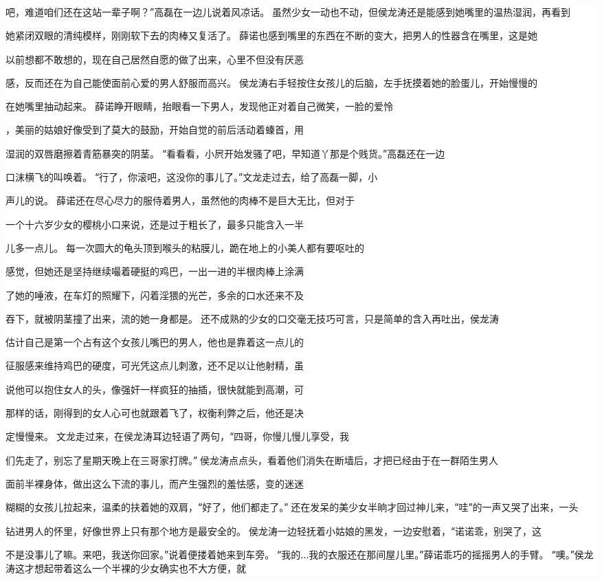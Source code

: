 吧，难道咱们还在这站一辈子啊？”高磊在一边儿说着风凉话。
虽然少女一动也不动，但侯龙涛还是能感到她嘴里的温热湿润，再看到

她紧闭双眼的清纯模样，刚刚软下去的肉棒又复活了。
薛诺也感到嘴里的东西在不断的变大，把男人的性器含在嘴里，这是她

以前想都不敢想的，现在自己居然自愿的做了出来，心里不但没有厌恶

感，反而还在为自己能使面前心爱的男人舒服而高兴。
侯龙涛右手轻按住女孩儿的后脑，左手抚摸着她的脸蛋儿，开始慢慢的

在她嘴里抽动起来。
薛诺睁开眼睛，抬眼看一下男人，发现他正对着自己微笑，一脸的爱怜

，美丽的姑娘好像受到了莫大的鼓励，开始自觉的前后活动着螓首，用

湿润的双唇磨擦着青筋暴突的阴茎。
“看看看，小屄开始发骚了吧，早知道丫那是个贱货。”高磊还在一边

口沫横飞的叫唤着。
“行了，你滚吧，这没你的事儿了。”文龙走过去，给了高磊一脚，小

声儿的说。
薛诺还在尽心尽力的服侍着男人，虽然他的肉棒不是巨大无比，但对于

一个十六岁少女的樱桃小口来说，还是过于粗长了，最多只能含入一半

儿多一点儿。
每一次圆大的龟头顶到喉头的粘膜儿，跪在地上的小美人都有要呕吐的

感觉，但她还是坚持继续嘬着硬挺的鸡巴，一出一进的半根肉棒上涂满

了她的唾液，在车灯的照耀下，闪着淫猥的光芒，多余的口水还来不及

吞下，就被阴茎撞了出来，流的她一身都是。
还不成熟的少女的口交毫无技巧可言，只是简单的含入再吐出，侯龙涛

估计自己是第一个占有这个女孩儿嘴巴的男人，他也是靠着这一点儿的

征服感来维持鸡巴的硬度，可光凭这点儿刺激，还不足以让他射精，虽

说他可以抱住女人的头，像强奸一样疯狂的抽插，很快就能到高潮，可

那样的话，刚得到的女人心可也就跟着飞了，权衡利弊之后，他还是决

定慢慢来。
文龙走过来，在侯龙涛耳边轻语了两句，“四哥，你慢儿慢儿享受，我

们先走了，别忘了星期天晚上在三哥家打牌。”
侯龙涛点点头，看着他们消失在断墙后，才把已经由于在一群陌生男人

面前半裸身体，做出这么下流的事儿，而产生强烈的羞怯感，变的迷迷

糊糊的女孩儿拉起来，温柔的扶着她的双肩，“好了，他们都走了。”
还在发呆的美少女半晌才回过神儿来，“哇”的一声又哭了出来，一头

钻进男人的怀里，好像世界上只有那个地方是最安全的。
侯龙涛一边轻抚着小姑娘的黑发，一边安慰着，“诺诺乖，别哭了，这

不是没事儿了嘛。来吧，我送你回家。”说着便搂着她来到车旁。
“我的…我的衣服还在那间屋儿里。”薛诺乖巧的摇摇男人的手臂。
“噢。”侯龙涛这才想起带着这么一个半裸的少女确实也不大方便，就
